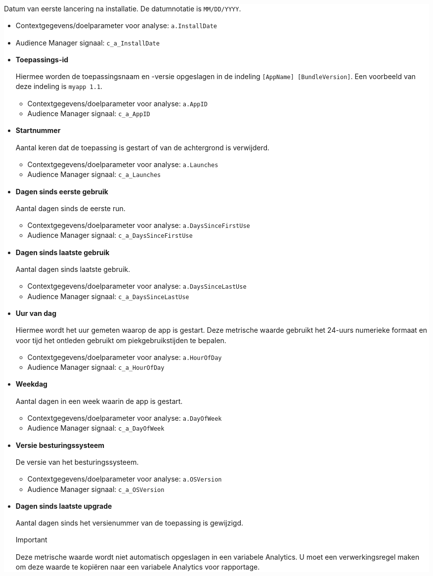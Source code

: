    Datum van eerste lancering na installatie. De datumnotatie is `MM/DD/YYYY`.

   * Contextgegevens/doelparameter voor analyse: `a.InstallDate`
   * Audience Manager signaal: `c_a_InstallDate`

* **Toepassings-id**

   Hiermee worden de toepassingsnaam en -versie opgeslagen in de indeling `[AppName] [BundleVersion]`. Een voorbeeld van deze indeling is `myapp 1.1`.

   * Contextgegevens/doelparameter voor analyse: `a.AppID`
   * Audience Manager signaal: `c_a_AppID`

* **Startnummer**

   Aantal keren dat de toepassing is gestart of van de achtergrond is verwijderd.

   * Contextgegevens/doelparameter voor analyse: `a.Launches`
   * Audience Manager signaal: `c_a_Launches`

* **Dagen sinds eerste gebruik**

   Aantal dagen sinds de eerste run.

   * Contextgegevens/doelparameter voor analyse: `a.DaysSinceFirstUse`
   * Audience Manager signaal: `c_a_DaysSinceFirstUse`

* **Dagen sinds laatste gebruik**

   Aantal dagen sinds laatste gebruik.

   * Contextgegevens/doelparameter voor analyse: `a.DaysSinceLastUse`
   * Audience Manager signaal: `c_a_DaysSinceLastUse`

* **Uur van dag**

   Hiermee wordt het uur gemeten waarop de app is gestart. Deze metrische waarde gebruikt het 24-uurs numerieke formaat en voor tijd het ontleden gebruikt om piekgebruikstijden te bepalen.

   * Contextgegevens/doelparameter voor analyse: `a.HourOfDay`
   * Audience Manager signaal: `c_a_HourOfDay`

* **Weekdag**

   Aantal dagen in een week waarin de app is gestart.

   * Contextgegevens/doelparameter voor analyse: `a.DayOfWeek`
   * Audience Manager signaal: `c_a_DayOfWeek`

* **Versie besturingssysteem**

   De versie van het besturingssysteem.

   * Contextgegevens/doelparameter voor analyse: `a.OSVersion`
   * Audience Manager signaal: `c_a_OSVersion`

* **Dagen sinds laatste upgrade**

   Aantal dagen sinds het versienummer van de toepassing is gewijzigd.

   >[!IMPORTANT]
   >
   >Deze metrische waarde wordt niet automatisch opgeslagen in een variabele Analytics. U moet een verwerkingsregel maken om deze waarde te kopiëren naar een variabele Analytics voor rapportage.
